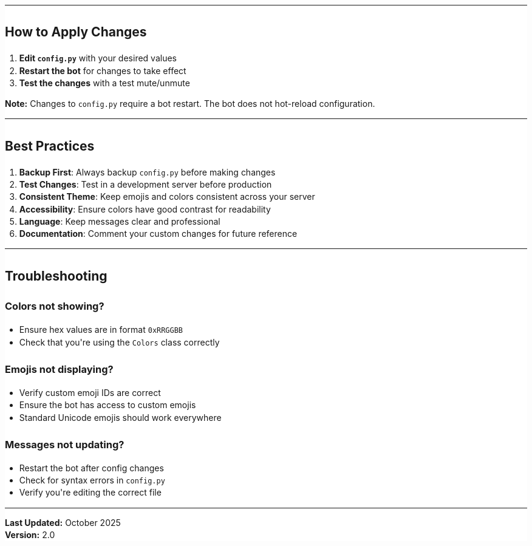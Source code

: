 ```python
```

---

## How to Apply Changes

1. **Edit `config.py`** with your desired values
2. **Restart the bot** for changes to take effect
3. **Test the changes** with a test mute/unmute

**Note:** Changes to `config.py` require a bot restart. The bot does not hot-reload configuration.

---

## Best Practices

1. **Backup First**: Always backup `config.py` before making changes
2. **Test Changes**: Test in a development server before production
3. **Consistent Theme**: Keep emojis and colors consistent across your server
4. **Accessibility**: Ensure colors have good contrast for readability
5. **Language**: Keep messages clear and professional
6. **Documentation**: Comment your custom changes for future reference

---

## Troubleshooting

### Colors not showing?
- Ensure hex values are in format `0xRRGGBB`
- Check that you're using the `Colors` class correctly

### Emojis not displaying?
- Verify custom emoji IDs are correct
- Ensure the bot has access to custom emojis
- Standard Unicode emojis should work everywhere

### Messages not updating?
- Restart the bot after config changes
- Check for syntax errors in `config.py`
- Verify you're editing the correct file

---

**Last Updated:** October 2025  
**Version:** 2.0
